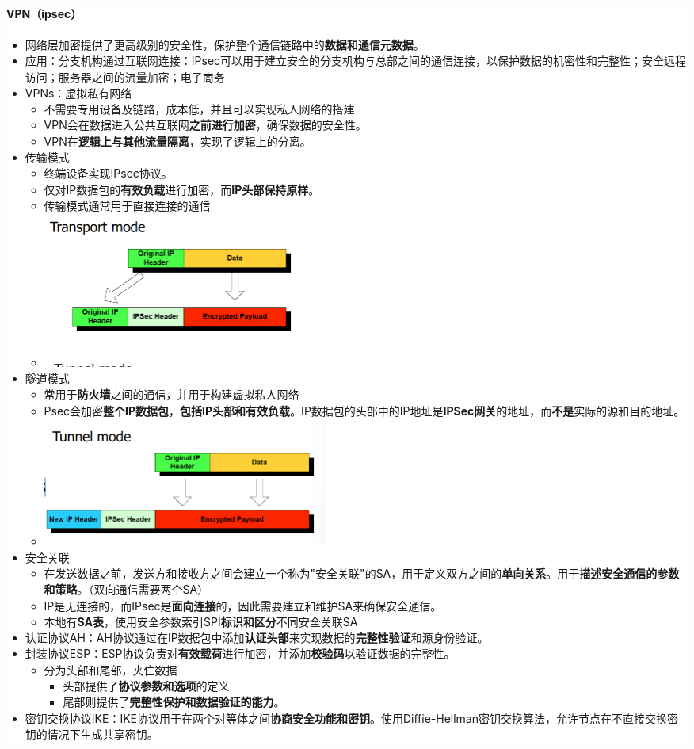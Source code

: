 #### VPN（ipsec）

- 网络层加密提供了更高级别的安全性，保护整个通信链路中的**数据和通信元数据**。
- 应用：分支机构通过互联网连接：IPsec可以用于建立安全的分支机构与总部之间的通信连接，以保护数据的机密性和完整性；安全远程访问；服务器之间的流量加密；电子商务
- VPNs：虚拟私有网络
  - 不需要专用设备及链路，成本低，并且可以实现私人网络的搭建
  - VPN会在数据进入公共互联网**之前进行加密**，确保数据的安全性。
  - VPN在**逻辑上与其他流量隔离**，实现了逻辑上的分离。
- 传输模式
  - 终端设备实现IPsec协议。
  - 仅对IP数据包的**有效负载**进行加密，而**IP头部保持原样**。
  - 传输模式通常用于直接连接的通信
  - <img src="./images/image-20230526112432256.png" alt="image-20230526112432256" style="zoom: 50%;" />
- 隧道模式
  - 常用于**防火墙**之间的通信，并用于构建虚拟私人网络
  - Psec会加密**整个IP数据包**，**包括IP头部和有效负载**。IP数据包的头部中的IP地址是**IPSec网关**的地址，而**不是**实际的源和目的地址。
  - <img src="./images/image-20230526112448636.png" alt="image-20230526112448636" style="zoom: 50%;" />
- 安全关联
  - 在发送数据之前，发送方和接收方之间会建立一个称为"安全关联"的SA，用于定义双方之间的**单向关系**。用于**描述安全通信的参数和策略**。（双向通信需要两个SA）
  - IP是无连接的，而IPsec是**面向连接**的，因此需要建立和维护SA来确保安全通信。
  - 本地有**SA表**，使用安全参数索引SPI**标识和区分**不同安全关联SA
- 认证协议AH：AH协议通过在IP数据包中添加**认证头部**来实现数据的**完整性验证**和源身份验证。
- 封装协议ESP：ESP协议负责对**有效载荷**进行加密，并添加**校验码**以验证数据的完整性。
  - 分为头部和尾部，夹住数据
    - 头部提供了**协议参数和选项**的定义
    - 尾部则提供了**完整性保护和数据验证的能力**。
- 密钥交换协议IKE：IKE协议用于在两个对等体之间**协商安全功能和密钥**。使用Diffie-Hellman密钥交换算法，允许节点在不直接交换密钥的情况下生成共享密钥。
